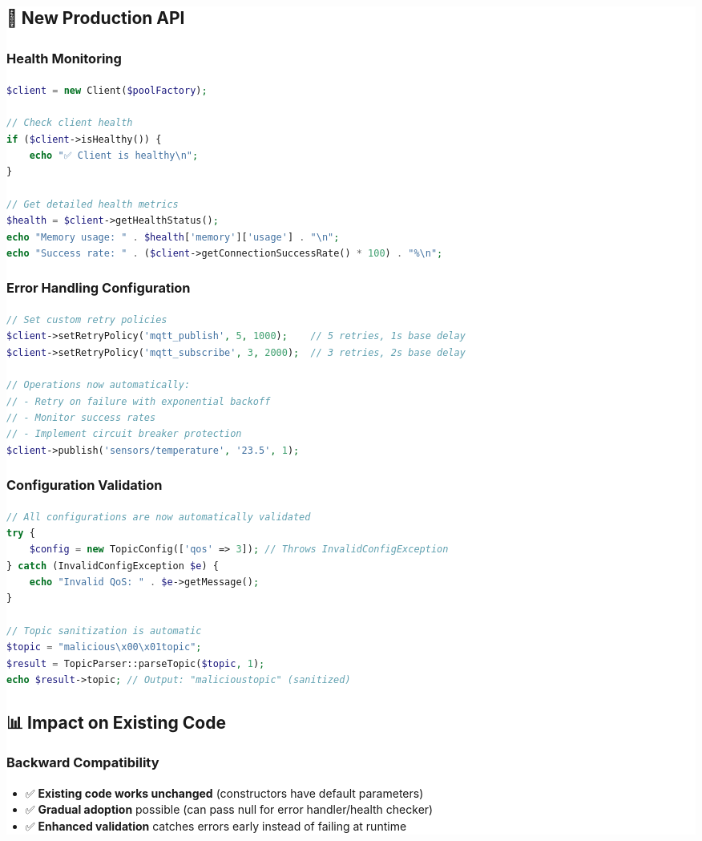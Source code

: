 ## 🎯 New Production API

### **Health Monitoring**
```php
$client = new Client($poolFactory);

// Check client health
if ($client->isHealthy()) {
    echo "✅ Client is healthy\n";
}

// Get detailed health metrics
$health = $client->getHealthStatus();
echo "Memory usage: " . $health['memory']['usage'] . "\n";
echo "Success rate: " . ($client->getConnectionSuccessRate() * 100) . "%\n";
```

### **Error Handling Configuration**
```php
// Set custom retry policies
$client->setRetryPolicy('mqtt_publish', 5, 1000);    // 5 retries, 1s base delay
$client->setRetryPolicy('mqtt_subscribe', 3, 2000);  // 3 retries, 2s base delay

// Operations now automatically:
// - Retry on failure with exponential backoff
// - Monitor success rates
// - Implement circuit breaker protection
$client->publish('sensors/temperature', '23.5', 1);
```

### **Configuration Validation**
```php
// All configurations are now automatically validated
try {
    $config = new TopicConfig(['qos' => 3]); // Throws InvalidConfigException
} catch (InvalidConfigException $e) {
    echo "Invalid QoS: " . $e->getMessage();
}

// Topic sanitization is automatic
$topic = "malicious\x00\x01topic";
$result = TopicParser::parseTopic($topic, 1);
echo $result->topic; // Output: "malicioustopic" (sanitized)
```

## 📊 Impact on Existing Code

### **Backward Compatibility**
- ✅ **Existing code works unchanged** (constructors have default parameters)
- ✅ **Gradual adoption** possible (can pass null for error handler/health checker)
- ✅ **Enhanced validation** catches errors early instead of failing at runtime
